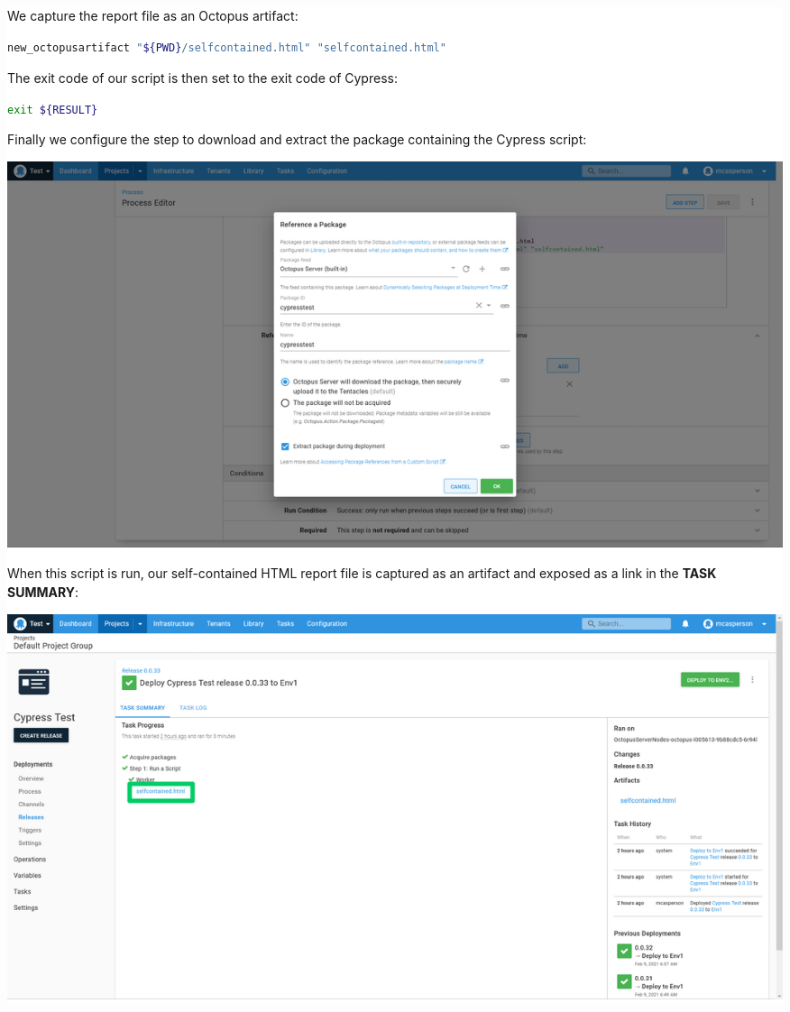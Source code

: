 We capture the report file as an Octopus artifact:

```bash
new_octopusartifact "${PWD}/selfcontained.html" "selfcontained.html"
```

The exit code of our script is then set to the exit code of Cypress:

```bash
exit ${RESULT}
```

Finally we configure the step to download and extract the package containing the Cypress script:

![](script-package.png "width=500")

When this script is run, our self-contained HTML report file is captured as an artifact and exposed as a link in the **TASK SUMMARY**:

![](results.png "width=500")

